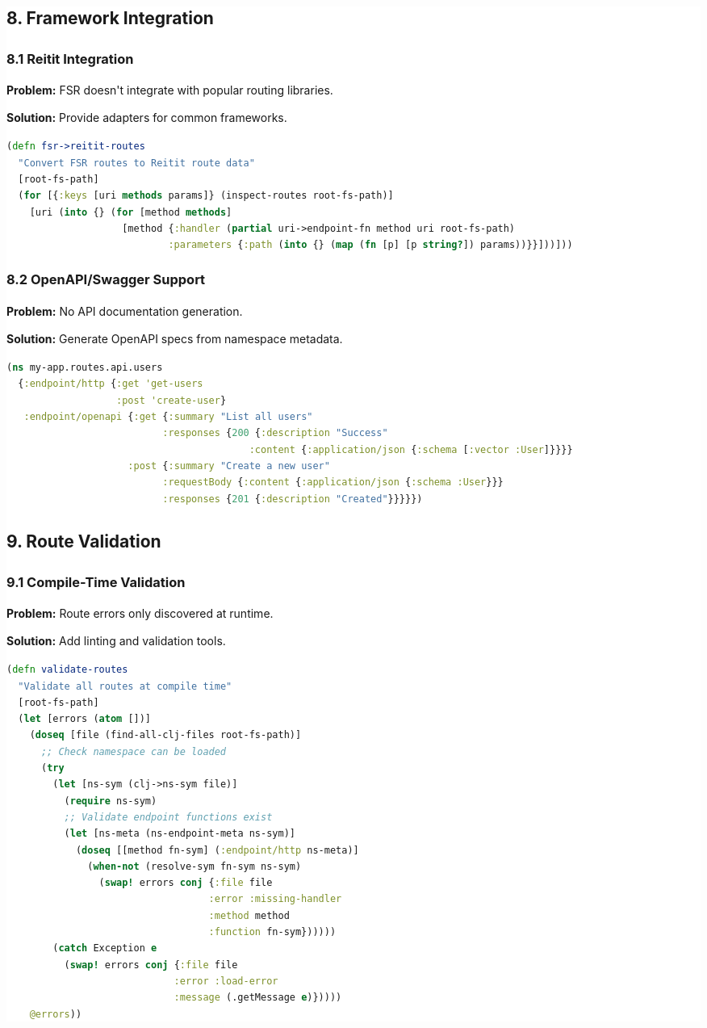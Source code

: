 ## 8. Framework Integration

### 8.1 Reitit Integration
**Problem:** FSR doesn't integrate with popular routing libraries.

**Solution:** Provide adapters for common frameworks.

```clojure
(defn fsr->reitit-routes 
  "Convert FSR routes to Reitit route data"
  [root-fs-path]
  (for [{:keys [uri methods params]} (inspect-routes root-fs-path)]
    [uri (into {} (for [method methods]
                    [method {:handler (partial uri->endpoint-fn method uri root-fs-path)
                            :parameters {:path (into {} (map (fn [p] [p string?]) params))}}]))]))
```

### 8.2 OpenAPI/Swagger Support
**Problem:** No API documentation generation.

**Solution:** Generate OpenAPI specs from namespace metadata.

```clojure
(ns my-app.routes.api.users
  {:endpoint/http {:get 'get-users
                   :post 'create-user}
   :endpoint/openapi {:get {:summary "List all users"
                           :responses {200 {:description "Success"
                                          :content {:application/json {:schema [:vector :User]}}}}
                     :post {:summary "Create a new user"
                           :requestBody {:content {:application/json {:schema :User}}}
                           :responses {201 {:description "Created"}}}}})
```

## 9. Route Validation

### 9.1 Compile-Time Validation
**Problem:** Route errors only discovered at runtime.

**Solution:** Add linting and validation tools.

```clojure
(defn validate-routes 
  "Validate all routes at compile time"
  [root-fs-path]
  (let [errors (atom [])]
    (doseq [file (find-all-clj-files root-fs-path)]
      ;; Check namespace can be loaded
      (try
        (let [ns-sym (clj->ns-sym file)]
          (require ns-sym)
          ;; Validate endpoint functions exist
          (let [ns-meta (ns-endpoint-meta ns-sym)]
            (doseq [[method fn-sym] (:endpoint/http ns-meta)]
              (when-not (resolve-sym fn-sym ns-sym)
                (swap! errors conj {:file file
                                   :error :missing-handler
                                   :method method
                                   :function fn-sym})))))
        (catch Exception e
          (swap! errors conj {:file file
                             :error :load-error
                             :message (.getMessage e)}))))
    @errors))
```